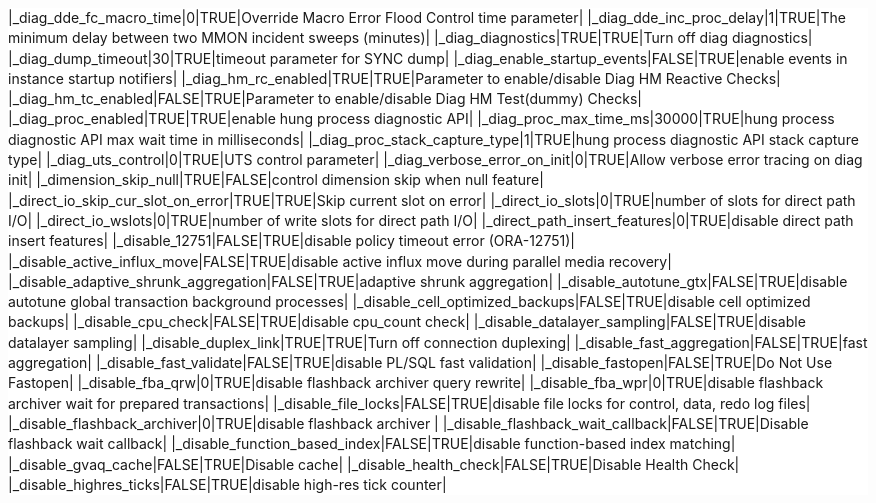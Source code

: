 |_diag_dde_fc_macro_time|0|TRUE|Override Macro Error Flood Control time parameter|
|_diag_dde_inc_proc_delay|1|TRUE|The minimum delay between two MMON incident sweeps (minutes)|
|_diag_diagnostics|TRUE|TRUE|Turn off diag diagnostics|
|_diag_dump_timeout|30|TRUE|timeout parameter for SYNC dump|
|_diag_enable_startup_events|FALSE|TRUE|enable events in instance startup notifiers|
|_diag_hm_rc_enabled|TRUE|TRUE|Parameter to enable/disable Diag HM Reactive Checks|
|_diag_hm_tc_enabled|FALSE|TRUE|Parameter to enable/disable Diag HM Test(dummy) Checks|
|_diag_proc_enabled|TRUE|TRUE|enable hung process diagnostic API|
|_diag_proc_max_time_ms|30000|TRUE|hung process diagnostic API max wait time in milliseconds|
|_diag_proc_stack_capture_type|1|TRUE|hung process diagnostic API stack capture type|
|_diag_uts_control|0|TRUE|UTS control parameter|
|_diag_verbose_error_on_init|0|TRUE|Allow verbose error tracing on diag init|
|_dimension_skip_null|TRUE|FALSE|control dimension skip when null feature|
|_direct_io_skip_cur_slot_on_error|TRUE|TRUE|Skip current slot on error|
|_direct_io_slots|0|TRUE|number of slots for direct path I/O|
|_direct_io_wslots|0|TRUE|number of write slots for direct path I/O|
|_direct_path_insert_features|0|TRUE|disable direct path insert features|
|_disable_12751|FALSE|TRUE|disable policy timeout error (ORA-12751)|
|_disable_active_influx_move|FALSE|TRUE|disable active influx move during parallel media recovery|
|_disable_adaptive_shrunk_aggregation|FALSE|TRUE|adaptive shrunk aggregation|
|_disable_autotune_gtx|FALSE|TRUE|disable autotune global transaction background processes|
|_disable_cell_optimized_backups|FALSE|TRUE|disable cell optimized backups|
|_disable_cpu_check|FALSE|TRUE|disable cpu_count check|
|_disable_datalayer_sampling|FALSE|TRUE|disable datalayer sampling|
|_disable_duplex_link|TRUE|TRUE|Turn off connection duplexing|
|_disable_fast_aggregation|FALSE|TRUE|fast aggregation|
|_disable_fast_validate|FALSE|TRUE|disable PL/SQL fast validation|
|_disable_fastopen|FALSE|TRUE|Do Not Use Fastopen|
|_disable_fba_qrw|0|TRUE|disable flashback archiver query rewrite|
|_disable_fba_wpr|0|TRUE|disable flashback archiver wait for prepared transactions|
|_disable_file_locks|FALSE|TRUE|disable file locks for control, data, redo log files|
|_disable_flashback_archiver|0|TRUE|disable flashback archiver |
|_disable_flashback_wait_callback|FALSE|TRUE|Disable flashback wait callback|
|_disable_function_based_index|FALSE|TRUE|disable function-based index matching|
|_disable_gvaq_cache|FALSE|TRUE|Disable cache|
|_disable_health_check|FALSE|TRUE|Disable Health Check|
|_disable_highres_ticks|FALSE|TRUE|disable high-res tick counter|
